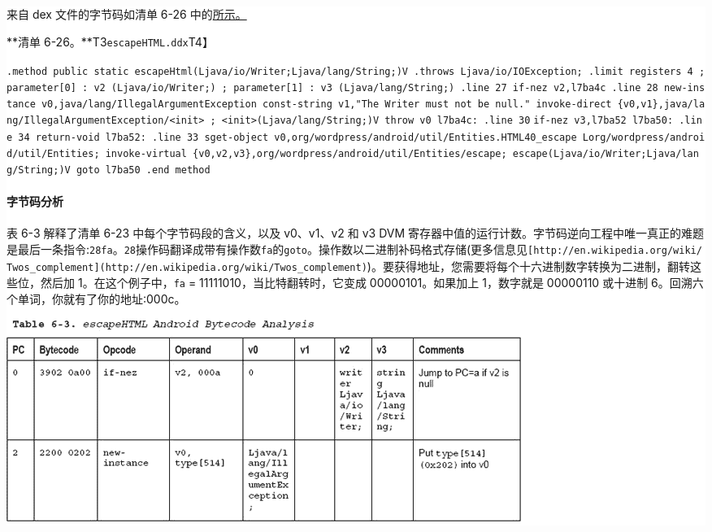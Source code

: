 来自 dex 文件的字节码如清单 6-26 中的[所示。](#list_6_26)

**清单 6-26。**T3`escapeHTML.ddx`T4】

`.method public static
escapeHtml(Ljava/io/Writer;Ljava/lang/String;)V
.throws Ljava/io/IOException;
.limit registers 4
; parameter[0] : v2 (Ljava/io/Writer;)
; parameter[1] : v3 (Ljava/lang/String;)
.line 27
if-nez v2,l7ba4c
.line 28
new-instance v0,java/lang/IllegalArgumentException
const-string v1,"The Writer must not be null."
invoke-direct
{v0,v1},java/lang/IllegalArgumentException/<init> ;
<init>(Ljava/lang/String;)V
throw v0
l7ba4c:
.line 30` `if-nez v3,l7ba52
l7ba50:
.line 34
return-void
l7ba52:
.line 33
sget-object
v0,org/wordpress/android/util/Entities.HTML40_escape
Lorg/wordpress/android/util/Entities;
invoke-virtual
{v0,v2,v3},org/wordpress/android/util/Entities/escape;
escape(Ljava/io/Writer;Ljava/lang/String;)V
goto l7ba50
.end method`

#### 字节码分析

表 6-3 解释了清单 6-23 中每个字节码段的含义，以及 v0、v1、v2 和 v3 DVM 寄存器中值的运行计数。字节码逆向工程中唯一真正的难题是最后一条指令:`28fa`。`28`操作码翻译成带有操作数`fa`的`goto`。操作数以二进制补码格式存储(更多信息见`[http://en.wikipedia.org/wiki/Twos_complement](http://en.wikipedia.org/wiki/Twos_complement)`)。要获得地址，您需要将每个十六进制数字转换为二进制，翻转这些位，然后加 1。在这个例子中，`fa` = 11111010，当比特翻转时，它变成 00000101。如果加上 1，数字就是 00000110 或十进制 6。回溯六个单词，你就有了你的地址:000c。

![Image](img/tab603.jpg)